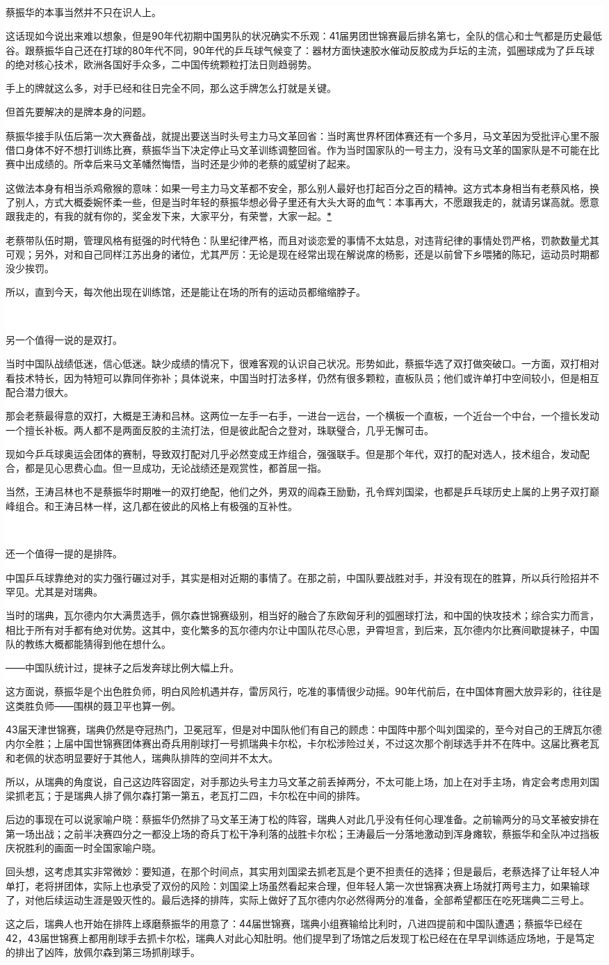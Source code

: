 蔡振华的本事当然并不只在识人上。

这话现如今说出来难以想象，但是90年代初期中国男队的状况确实不乐观：41届男团世锦赛最后排名第七，全队的信心和士气都是历史最低谷。跟蔡振华自己还在打球的80年代不同，90年代的乒乓球气候变了：器材方面快速胶水催动反胶成为乒坛的主流，弧圈球成为了乒乓球的绝对核心技术，欧洲各国好手众多，二中国传统颗粒打法日则趋弱势。

手上的牌就这么多，对手已经和往日完全不同，那么这手牌怎么打就是关键。

但首先要解决的是牌本身的问题。

蔡振华接手队伍后第一次大赛备战，就提出要送当时头号主力马文革回省：当时离世界杯团体赛还有一个多月，马文革因为受批评心里不服借口身体不好不想打训练比赛，蔡振华当下决定停止马文革训练调整回省。作为当时国家队的一号主力，没有马文革的国家队是不可能在比赛中出成绩的。所幸后来马文革幡然悔悟，当时还是少帅的老蔡的威望树了起来。

这做法本身有相当杀鸡儆猴的意味：如果一号主力马文革都不安全，那么别人最好也打起百分之百的精神。这方式本身相当有老蔡风格，换了别人，方式大概委婉怀柔一些，但是当时年轻的蔡振华想必骨子里还有大头大哥的血气：本事再大，不愿跟我走的，就请另谋高就。愿意跟我走的，有我的就有你的，奖金发下来，大家平分，有荣誉，大家一起。[*](http://sports.sina.com.cn/o/p/2004-12-29/09051324224.shtml)

老蔡带队伍时期，管理风格有挺强的时代特色：队里纪律严格，而且对谈恋爱的事情不太姑息，对违背纪律的事情处罚严格，罚款数量尤其可观；另外，对和自己同样江苏出身的诸位，尤其严厉：无论是现在经常出现在解说席的杨影，还是以前曾下乡喂猪的陈玘，运动员时期都没少挨罚。

所以，直到今天，每次他出现在训练馆，还是能让在场的所有的运动员都缩缩脖子。

<br>

另一个值得一说的是双打。

当时中国队战绩低迷，信心低迷。缺少成绩的情况下，很难客观的认识自己状况。形势如此，蔡振华选了双打做突破口。一方面，双打相对看技术特长，因为特短可以靠同伴弥补；具体说来，中国当时打法多样，仍然有很多颗粒，直板队员；他们或许单打中空间较小，但是相互配合潜力很大。

那会老蔡最得意的双打，大概是王涛和吕林。这两位一左手一右手，一进台一远台，一个横板一个直板，一个近台一个中台，一个擅长发动一个擅长补板。两人都不是两面反胶的主流打法，但是彼此配合之登对，珠联璧合，几乎无懈可击。

现如今乒乓球奥运会团体的赛制，导致双打配对几乎必然变成王炸组合，强强联手。但是那个年代，双打的配对选人，技术组合，发动配合，都是见心思费心血。但一旦成功，无论战绩还是观赏性，都首屈一指。

当然，王涛吕林也不是蔡振华时期唯一的双打绝配，他们之外，男双的阎森王励勤，孔令辉刘国梁，也都是乒乓球历史上属的上男子双打巅峰组合。和王涛吕林一样，这几都在彼此的风格上有极强的互补性。

<br>

还一个值得一提的是排阵。

中国乒乓球靠绝对的实力强行碾过对手，其实是相对近期的事情了。在那之前，中国队要战胜对手，并没有现在的胜算，所以兵行险招并不罕见。尤其是对瑞典。

当时的瑞典，瓦尔德内尔大满贯选手，佩尔森世锦赛级别，相当好的融合了东欧匈牙利的弧圈球打法，和中国的快攻技术；综合实力而言，相比于所有对手都有绝对优势。这其中，变化繁多的瓦尔德内尔让中国队花尽心思，尹霄坦言，到后来，瓦尔德内尔比赛间歇提袜子，中国队的教练大概都能猜得到他在想什么。

——中国队统计过，提袜子之后发奔球比例大幅上升。

这方面说，蔡振华是个出色胜负师，明白风险机遇并存，雷厉风行，吃准的事情很少动摇。90年代前后，在中国体育圈大放异彩的，往往是这类胜负师——围棋的聂卫平也算一例。

43届天津世锦赛，瑞典仍然是夺冠热门，卫冕冠军，但是对中国队他们有自己的顾虑：中国阵中那个叫刘国梁的，至今对自己的王牌瓦尔德内尔全胜；上届中国世锦赛团体赛出奇兵用削球打一号抓瑞典卡尔松，卡尔松涉险过关，不过这次那个削球选手并不在阵中。这届比赛老瓦和老佩的状态明显要好于其他人，瑞典队排阵的空间并不太大。

所以，从瑞典的角度说，自己这边阵容固定，对手那边头号主力马文革之前丢掉两分，不太可能上场，加上在对手主场，肯定会考虑用刘国梁抓老瓦；于是瑞典人排了佩尔森打第一第五，老瓦打二四，卡尔松在中间的排阵。

后边的事现在可以说家喻户晓：蔡振华仍然排了马文革王涛丁松的阵容，瑞典人对此几乎没有任何心理准备。之前输两分的马文革被安排在第一场出战；之前半决赛四分之一都没上场的奇兵丁松干净利落的战胜卡尔松；王涛最后一分落地激动到浑身瘫软，蔡振华和全队冲过挡板庆祝胜利的画面一时全国家喻户晓。

回头想，这考虑其实非常微妙：要知道，在那个时间点，其实用刘国梁去抓老瓦是个更不担责任的选择；但是最后，老蔡选择了让年轻人冲单打，老将拼团体，实际上也承受了双份的风险：刘国梁上场虽然看起来合理，但年轻人第一次世锦赛决赛上场就打两号主力，如果输球了，对他后续运动生涯是毁灭性的。最后选择的排阵，实际上做好了瓦尔德内尔必然得两分的准备，全部希望都压在吃死瑞典二三号上。

这之后，瑞典人也开始在排阵上琢磨蔡振华的用意了：44届世锦赛，瑞典小组赛输给比利时，八进四提前和中国队遭遇；蔡振华已经在42，43届世锦赛上都用削球手去抓卡尔松，瑞典人对此心知肚明。他们提早到了场馆之后发现丁松已经在在早早训练适应场地，于是笃定的排出了凶阵，放佩尔森到第三场抓削球手。
